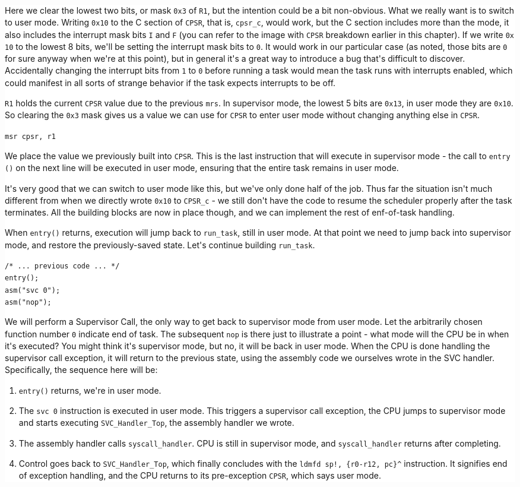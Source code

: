 Here we clear the lowest two bits, or mask `0x3` of `R1`, but the intention could be a bit non-obvious. What we really want is to switch to user mode. Writing `0x10` to the C section of `CPSR`, that is, `cpsr_c`, would work, but the C section includes more than the mode, it also includes the interrupt mask bits `I` and `F` (you can refer to the image with `CPSR` breakdown earlier in this chapter). If we write `0x10` to the lowest 8 bits, we'll be setting the interrupt mask bits to `0`. It would work in our particular case (as noted, those bits are `0` for sure anyway when we're at this point), but in general it's a great way to introduce a bug that's difficult to discover. Accidentally changing the interrupt bits from `1` to `0` before running a task would mean the task runs with interrupts enabled, which could manifest in all sorts of strange behavior if the task expects interrupts to be off.

`R1` holds the current `CPSR` value due to the previous `mrs`. In supervisor mode, the lowest 5 bits are `0x13`, in user mode they are `0x10`. So clearing the `0x3` mask gives us a value we can use for `CPSR` to enter user mode without changing anything else in `CPSR`.

```
msr cpsr, r1
```

We place the value we previously built into `CPSR`. This is the last instruction that will execute in supervisor mode - the call to `entry()` on the next line will be executed in user mode, ensuring that the entire task remains in user mode.

It's very good that we can switch to user mode like this, but we've only done half of the job. Thus far the situation isn't much different from when we directly wrote `0x10` to `CPSR_c` - we still don't have the code to resume the scheduler properly after the task terminates. All the building blocks are now in place though, and we can implement the rest of enf-of-task handling.

When `entry()` returns, execution will jump back to `run_task`, still in user mode. At that point we need to jump back into supervisor mode, and restore the previously-saved state. Let's continue building `run_task`.

```
/* ... previous code ... */
entry();
asm("svc 0");
asm("nop");
```

We will perform a Supervisor Call, the only way to get back to supervisor mode from user mode. Let the arbitrarily chosen function number `0` indicate end of task. The subsequent `nop` is there just to illustrate a point - what mode will the CPU be in when it's executed? You might think it's supervisor mode, but no, it will be back in user mode. When the CPU is done handling the supervisor call exception, it will return to the previous state, using the assembly code we ourselves wrote in the SVC handler. Specifically, the sequence here will be:

1. `entry()` returns, we're in user mode.

2. The `svc 0` instruction is executed in user mode. This triggers a supervisor call exception, the CPU jumps to supervisor mode and starts executing `SVC_Handler_Top`, the assembly handler we wrote.

3. The assembly handler calls `syscall_handler`. CPU is still in supervisor mode, and `syscall_handler` returns after completing.

4. Control goes back to `SVC_Handler_Top`, which finally concludes with the `ldmfd sp!, {r0-r12, pc}^` instruction. It signifies end of exception handling, and the CPU returns to its pre-exception `CPSR`, which says user mode.
